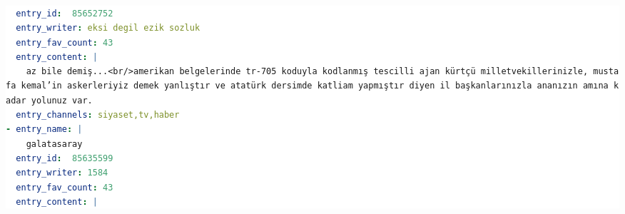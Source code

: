 ```yaml
  entry_id:  85652752
  entry_writer: eksi degil ezik sozluk
  entry_fav_count: 43
  entry_content: |
    az bile demiş...<br/>amerikan belgelerinde tr-705 koduyla kodlanmış tescilli ajan kürtçü milletvekillerinizle, mustafa kemal’in askerleriyiz demek yanlıştır ve atatürk dersimde katliam yapmıştır diyen il başkanlarınızla ananızın amına kadar yolunuz var.
  entry_channels: siyaset,tv,haber
- entry_name: |
    galatasaray
  entry_id:  85635599
  entry_writer: 1584
  entry_fav_count: 43
  entry_content: |
```